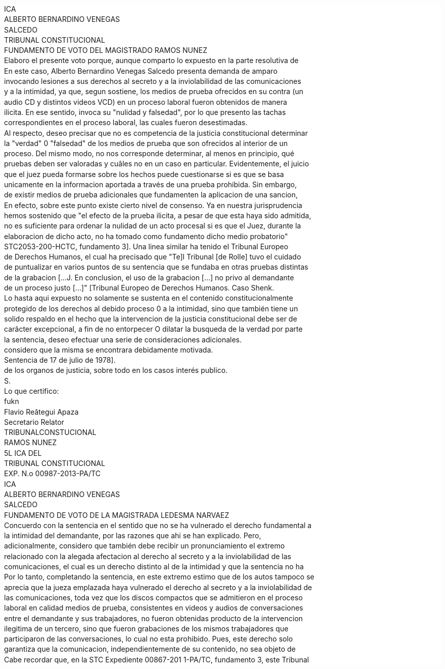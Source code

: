 ICA  
ALBERTO BERNARDINO VENEGAS  
SALCEDO  
TRIBUNAL CONSTITUCIONAL  
FUNDAMENTO DE VOTO DEL MAGISTRADO RAMOS NUNEZ  
Elaboro el presente voto porque, aunque comparto lo expuesto en la parte resolutiva de  
En este caso, Alberto Bernardino Venegas Salcedo presenta demanda de amparo  
invocando lesiones a sus derechos al secreto y a la inviolabilidad de las comunicaciones  
y a la intimidad, ya que, segun sostiene, los medios de prueba ofrecidos en su contra (un  
audio CD y distintos videos VCD) en un proceso laboral fueron obtenidos de manera  
ilicita. En ese sentido, invoca su "nulidad y falsedad", por lo que presento las tachas  
correspondientes en el proceso laboral, las cuales fueron desestimadas.  
Al respecto, deseo precisar que no es competencia de la justicia constitucional determinar  
la "verdad" 0 "falsedad" de los medios de prueba que son ofrecidos al interior de un  
proceso. Del mismo modo, no nos corresponde determinar, al menos en principio, qué  
pruebas deben ser valoradas y cuâles no en un caso en particular. Evidentemente, el juicio  
que el juez pueda formarse sobre los hechos puede cuestionarse si es que se basa  
unicamente en la informacion aportada a través de una prueba prohibida. Sin embargo,  
de existir medios de prueba adicionales que fundamenten la aplicacion de una sancion,  
En efecto, sobre este punto existe cierto nivel de consenso. Ya en nuestra jurisprudencia  
hemos sostenido que "el efecto de la prueba ilicita, a pesar de que esta haya sido admitida,  
no es suficiente para ordenar la nulidad de un acto procesal si es que el Juez, durante la  
elaboracion de dicho acto, no ha tomado como fundamento dicho medio probatorio"  
STC2053-200-HCTC, fundamento 3]. Una linea similar ha tenido el Tribunal Europeo  
de Derechos Humanos, el cual ha precisado que "Te]l Tribunal [de Rolle] tuvo el cuidado  
de puntualizar en varios puntos de su sentencia que se fundaba en otras pruebas distintas  
de la grabacion [...J. En conclusion, el uso de la grabacion [...] no privo al demandante  
de un proceso justo [...]" [Tribunal Europeo de Derechos Humanos. Caso Shenk.  
Lo hasta aqui expuesto no solamente se sustenta en el contenido constitucionalmente  
protegido de los derechos al debido proceso 0 a la intimidad, sino que también tiene un  
solido respaldo en el hecho que la intervencion de la justicia constitucional debe ser de  
carâcter excepcional, a fin de no entorpecer O dilatar la busqueda de la verdad por parte  
la sentencia, deseo efectuar una serie de consideraciones adicionales.  
considero que la misma se encontrara debidamente motivada.  
Sentencia de 17 de julio de 1978].  
de los organos de justicia, sobre todo en los casos interés publico.  
S.  
Lo que certifico:  
fukn  
Flavio Reâtegui Apaza  
Secretario Relator  
TRIBUNALCONSTUCIONAL  
RAMOS NUNEZ  
5L ICA DEL  
TRIBUNAL CONSTITUCIONAL  
EXP. N.o 00987-2013-PA/TC  
ICA  
ALBERTO BERNARDINO VENEGAS  
SALCEDO  
FUNDAMENTO DE VOTO DE LA MAGISTRADA LEDESMA NARVAEZ  
Concuerdo con la sentencia en el sentido que no se ha vulnerado el derecho fundamental a  
la intimidad del demandante, por las razones que ahi se han explicado. Pero,  
adicionalmente, considero que también debe recibir un pronunciamiento el extremo  
relacionado con la alegada afectacion al derecho al secreto y a la inviolabilidad de las  
comunicaciones, el cual es un derecho distinto al de la intimidad y que la sentencia no ha  
Por lo tanto, completando la sentencia, en este extremo estimo que de los autos tampoco se  
aprecia que la jueza emplazada haya vulnerado el derecho al secreto y a la inviolabilidad de  
las comunicaciones, toda vez que los discos compactos que se admitieron en el proceso  
laboral en calidad medios de prueba, consistentes en videos y audios de conversaciones  
entre el demandante y sus trabajadores, no fueron obtenidas producto de la intervencion  
ilegitima de un tercero, sino que fueron grabaciones de los mismos trabajadores que  
participaron de las conversaciones, lo cual no esta prohibido. Pues, este derecho solo  
garantiza que la comunicacion, independientemente de su contenido, no sea objeto de  
Cabe recordar que, en la STC Expediente 00867-201 1-PA/TC, fundamento 3, este Tribunal  